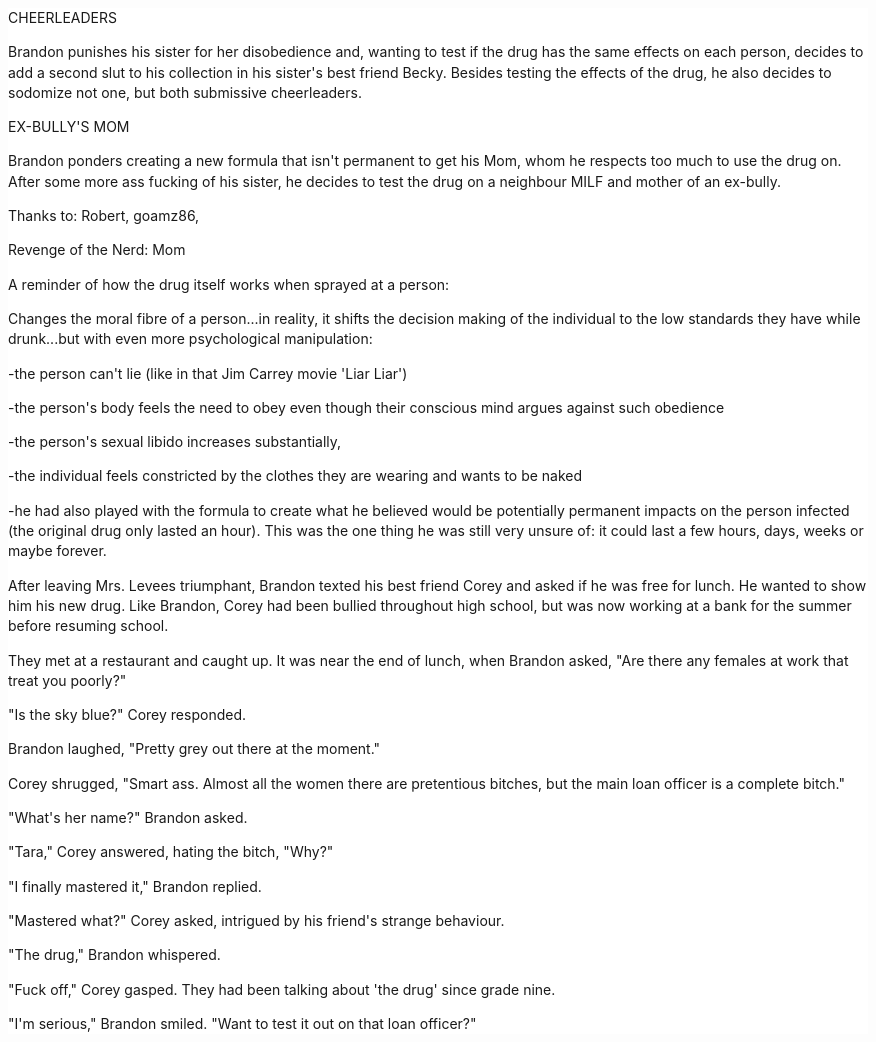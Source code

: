  CHEERLEADERS 

 Brandon punishes his sister for her disobedience and, wanting to test if the drug has the same effects on each person, decides to add a second slut to his collection in his sister's best friend Becky. Besides testing the effects of the drug, he also decides to sodomize not one, but both submissive cheerleaders. 

 EX-BULLY'S MOM 

 Brandon ponders creating a new formula that isn't permanent to get his Mom, whom he respects too much to use the drug on. After some more ass fucking of his sister, he decides to test the drug on a neighbour MILF and mother of an ex-bully. 

 Thanks to: Robert, goamz86, 

 Revenge of the Nerd: Mom 

 A reminder of how the drug itself works when sprayed at a person: 

 Changes the moral fibre of a person...in reality, it shifts the decision making of the individual to the low standards they have while drunk...but with even more psychological manipulation: 

 -the person can't lie (like in that Jim Carrey movie 'Liar Liar') 

 -the person's body feels the need to obey even though their conscious mind argues against such obedience 

 -the person's sexual libido increases substantially, 

 -the individual feels constricted by the clothes they are wearing and wants to be naked 

 -he had also played with the formula to create what he believed would be potentially permanent impacts on the person infected (the original drug only lasted an hour). This was the one thing he was still very unsure of: it could last a few hours, days, weeks or maybe forever. 

 After leaving Mrs. Levees triumphant, Brandon texted his best friend Corey and asked if he was free for lunch. He wanted to show him his new drug. Like Brandon, Corey had been bullied throughout high school, but was now working at a bank for the summer before resuming school. 

 They met at a restaurant and caught up. It was near the end of lunch, when Brandon asked, "Are there any females at work that treat you poorly?" 

 "Is the sky blue?" Corey responded. 

 Brandon laughed, "Pretty grey out there at the moment." 

 Corey shrugged, "Smart ass. Almost all the women there are pretentious bitches, but the main loan officer is a complete bitch." 

 "What's her name?" Brandon asked. 

 "Tara," Corey answered, hating the bitch, "Why?" 

 "I finally mastered it," Brandon replied. 

 "Mastered what?" Corey asked, intrigued by his friend's strange behaviour. 

 "The drug," Brandon whispered. 

 "Fuck off," Corey gasped. They had been talking about 'the drug' since grade nine. 

 "I'm serious," Brandon smiled. "Want to test it out on that loan officer?" 
